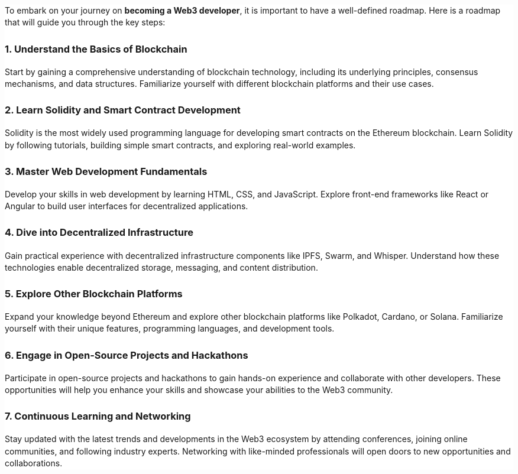 
To embark on your journey on **becoming a Web3 developer**, it is important to have a well-defined roadmap. Here is a roadmap that will guide you through the key steps:


### 1. Understand the Basics of Blockchain


Start by gaining a comprehensive understanding of blockchain technology, including its underlying principles, consensus mechanisms, and data structures. Familiarize yourself with different blockchain platforms and their use cases.


### 2. Learn Solidity and Smart Contract Development


Solidity is the most widely used programming language for developing smart contracts on the Ethereum blockchain. Learn Solidity by following tutorials, building simple smart contracts, and exploring real-world examples.


### 3. Master Web Development Fundamentals


Develop your skills in web development by learning HTML, CSS, and JavaScript. Explore front-end frameworks like React or Angular to build user interfaces for decentralized applications.


### 4. Dive into Decentralized Infrastructure


Gain practical experience with decentralized infrastructure components like IPFS, Swarm, and Whisper. Understand how these technologies enable decentralized storage, messaging, and content distribution.


### 5. Explore Other Blockchain Platforms


Expand your knowledge beyond Ethereum and explore other blockchain platforms like Polkadot, Cardano, or Solana. Familiarize yourself with their unique features, programming languages, and development tools.


### 6. Engage in Open-Source Projects and Hackathons


Participate in open-source projects and hackathons to gain hands-on experience and collaborate with other developers. These opportunities will help you enhance your skills and showcase your abilities to the Web3 community.


### 7. Continuous Learning and Networking


Stay updated with the latest trends and developments in the Web3 ecosystem by attending conferences, joining online communities, and following industry experts. Networking with like-minded professionals will open doors to new opportunities and collaborations.

